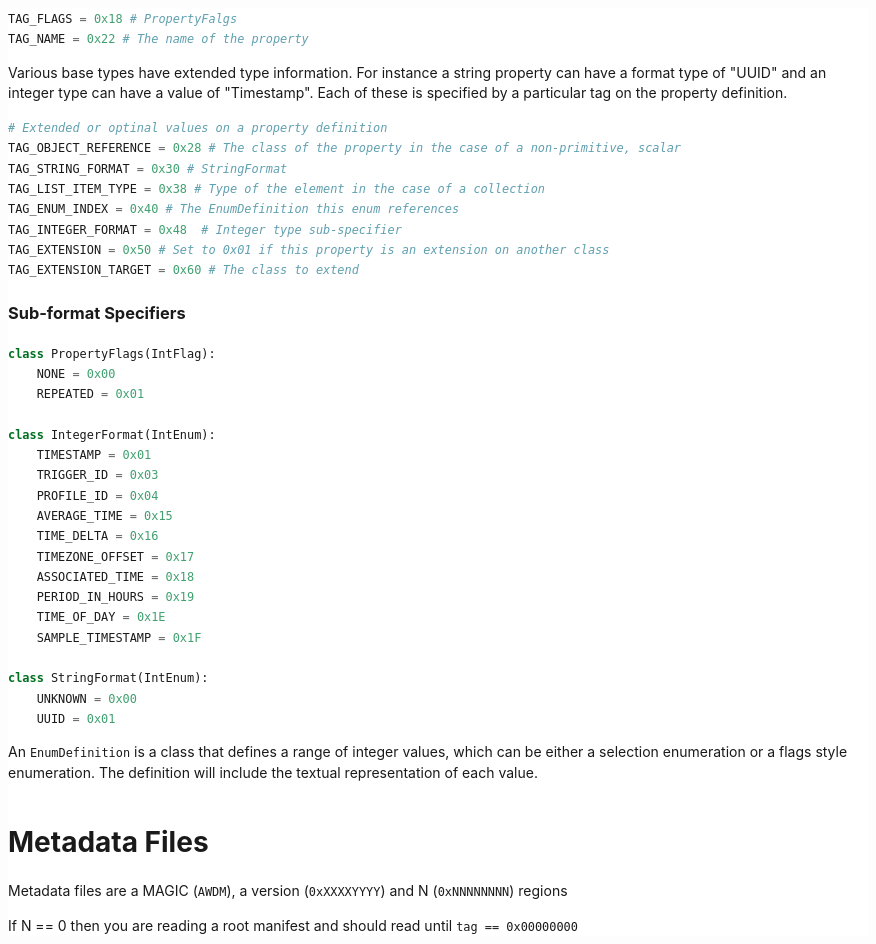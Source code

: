 ```python
TAG_FLAGS = 0x18 # PropertyFalgs
TAG_NAME = 0x22 # The name of the property
```
Various base types have extended type information.  For instance a string
property can have a format type of "UUID" and an integer type can have a value
of "Timestamp".  Each of these is specified by a particular tag on the property
definition.

```python
# Extended or optinal values on a property definition
TAG_OBJECT_REFERENCE = 0x28 # The class of the property in the case of a non-primitive, scalar
TAG_STRING_FORMAT = 0x30 # StringFormat
TAG_LIST_ITEM_TYPE = 0x38 # Type of the element in the case of a collection
TAG_ENUM_INDEX = 0x40 # The EnumDefinition this enum references
TAG_INTEGER_FORMAT = 0x48  # Integer type sub-specifier
TAG_EXTENSION = 0x50 # Set to 0x01 if this property is an extension on another class
TAG_EXTENSION_TARGET = 0x60 # The class to extend
```

### Sub-format Specifiers
```python
class PropertyFlags(IntFlag):
    NONE = 0x00
    REPEATED = 0x01

class IntegerFormat(IntEnum):
    TIMESTAMP = 0x01
    TRIGGER_ID = 0x03
    PROFILE_ID = 0x04
    AVERAGE_TIME = 0x15
    TIME_DELTA = 0x16
    TIMEZONE_OFFSET = 0x17
    ASSOCIATED_TIME = 0x18
    PERIOD_IN_HOURS = 0x19
    TIME_OF_DAY = 0x1E
    SAMPLE_TIMESTAMP = 0x1F

class StringFormat(IntEnum):
    UNKNOWN = 0x00
    UUID = 0x01
```


An `EnumDefinition` is a class that defines a range of integer values, which can
be either a selection enumeration or a flags style enumeration.  The definition
will include the textual representation of each value.

# Metadata Files

Metadata files are a MAGIC (`AWDM`), a version (`0xXXXXYYYY`) and N (`0xNNNNNNNN`) regions

If N == 0 then you are reading a root manifest and should read until `tag == 0x00000000`
